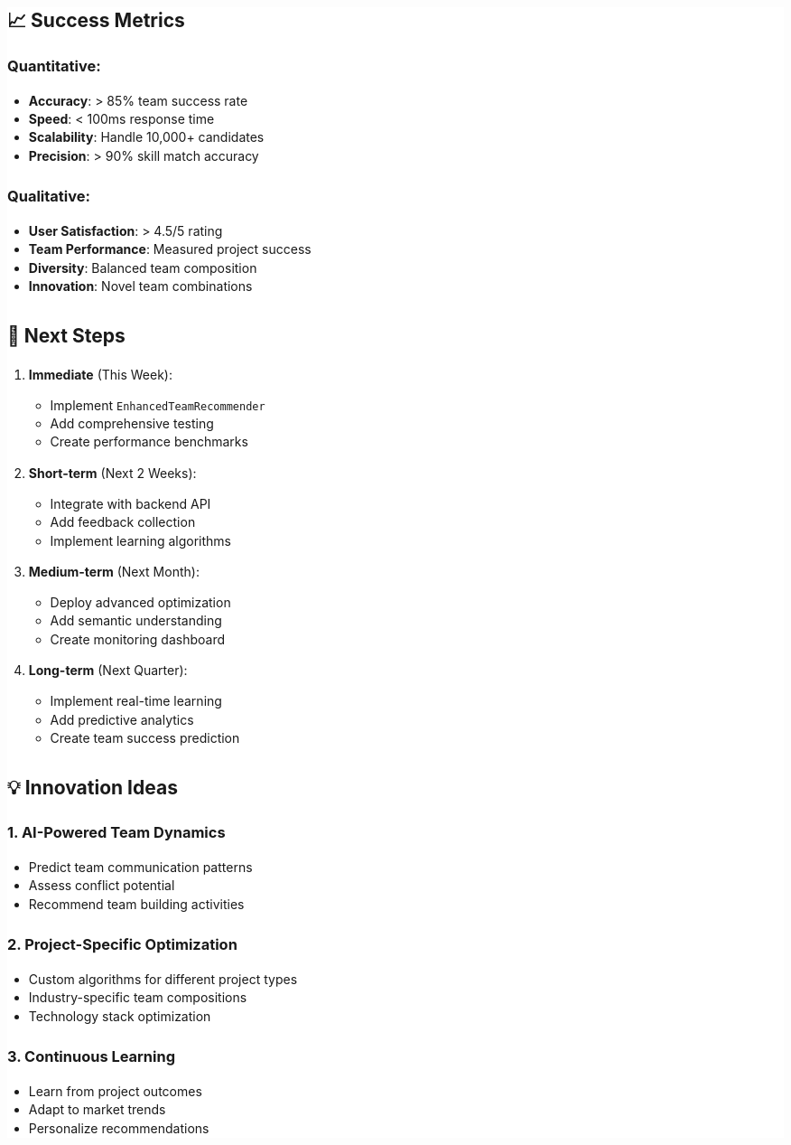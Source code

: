 ## 📈 Success Metrics

### Quantitative:
- **Accuracy**: > 85% team success rate
- **Speed**: < 100ms response time
- **Scalability**: Handle 10,000+ candidates
- **Precision**: > 90% skill match accuracy

### Qualitative:
- **User Satisfaction**: > 4.5/5 rating
- **Team Performance**: Measured project success
- **Diversity**: Balanced team composition
- **Innovation**: Novel team combinations

## 🚀 Next Steps

1. **Immediate** (This Week):
   - Implement `EnhancedTeamRecommender`
   - Add comprehensive testing
   - Create performance benchmarks

2. **Short-term** (Next 2 Weeks):
   - Integrate with backend API
   - Add feedback collection
   - Implement learning algorithms

3. **Medium-term** (Next Month):
   - Deploy advanced optimization
   - Add semantic understanding
   - Create monitoring dashboard

4. **Long-term** (Next Quarter):
   - Implement real-time learning
   - Add predictive analytics
   - Create team success prediction

## 💡 Innovation Ideas

### 1. **AI-Powered Team Dynamics**
- Predict team communication patterns
- Assess conflict potential
- Recommend team building activities

### 2. **Project-Specific Optimization**
- Custom algorithms for different project types
- Industry-specific team compositions
- Technology stack optimization

### 3. **Continuous Learning**
- Learn from project outcomes
- Adapt to market trends
- Personalize recommendations
